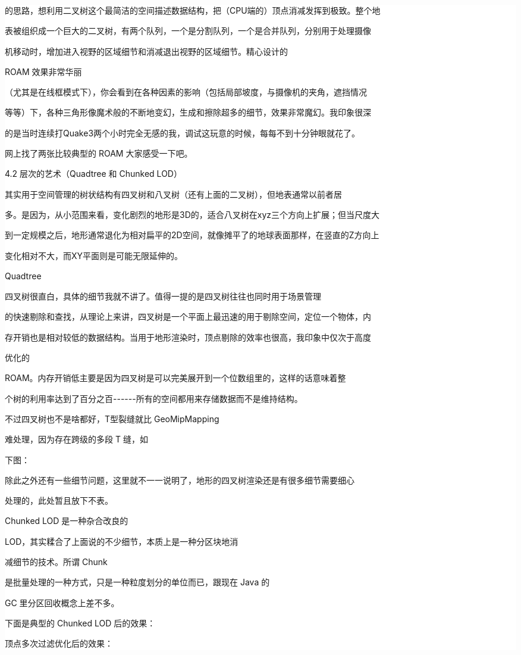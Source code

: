 的思路，想利用二叉树这个最简洁的空间描述数据结构，把（CPU端的）顶点消减发挥到极致。整个地

表被组织成一个巨大的二叉树，有两个队列，一个是分割队列，一个是合并队列，分别用于处理摄像

机移动时，增加进入视野的区域细节和消减退出视野的区域细节。精心设计的

ROAM 效果非常华丽

（尤其是在线框模式下），你会看到在各种因素的影响（包括局部坡度，与摄像机的夹角，遮挡情况

等等）下，各种三角形像魔术般的不断地变幻，生成和擦除超多的细节，效果非常魔幻。我印象很深

的是当时连续打Quake3两个小时完全无感的我，调试这玩意的时候，每每不到十分钟眼就花了。

网上找了两张比较典型的 ROAM 大家感受一下吧。



4.2 层次的艺术（Quadtree 和 Chunked LOD）

其实用于空间管理的树状结构有四叉树和八叉树（还有上面的二叉树），但地表通常以前者居

多。是因为，从小范围来看，变化剧烈的地形是3D的，适合八叉树在xyz三个方向上扩展；但当尺度大

到一定规模之后，地形通常退化为相对扁平的2D空间，就像摊平了的地球表面那样，在竖直的Z方向上

变化相对不大，而XY平面则是可能无限延伸的。

Quadtree

四叉树很直白，具体的细节我就不讲了。值得一提的是四叉树往往也同时用于场景管理

的快速剔除和查找，从理论上来讲，四叉树是一个平面上最迅速的用于剔除空间，定位一个物体，内

存开销也是相对较低的数据结构。当用于地形渲染时，顶点剔除的效率也很高，我印象中仅次于高度

优化的

ROAM。内存开销低主要是因为四叉树是可以完美展开到一个位数组里的，这样的话意味着整

个树的利用率达到了百分之百------所有的空间都用来存储数据而不是维持结构。

不过四叉树也不是啥都好，T型裂缝就比 GeoMipMapping

难处理，因为存在跨级的多段 T 缝，如

下图：



除此之外还有一些细节问题，这里就不一一说明了，地形的四叉树渲染还是有很多细节需要细心

处理的，此处暂且放下不表。

Chunked LOD 是一种杂合改良的

LOD，其实糅合了上面说的不少细节，本质上是一种分区块地消

减细节的技术。所谓 Chunk

是批量处理的一种方式，只是一种粒度划分的单位而已，跟现在 Java 的

GC 里分区回收概念上差不多。

下面是典型的 Chunked LOD 后的效果：

顶点多次过滤优化后的效果：
